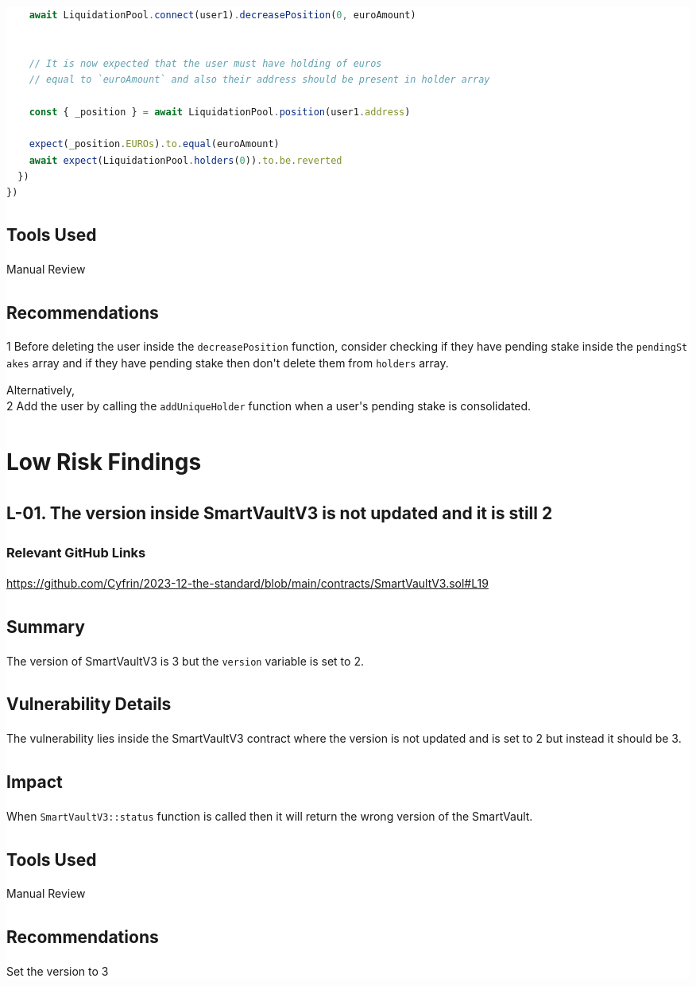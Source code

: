 ```js
    await LiquidationPool.connect(user1).decreasePosition(0, euroAmount)

    
    // It is now expected that the user must have holding of euros
    // equal to `euroAmount` and also their address should be present in holder array
    
    const { _position } = await LiquidationPool.position(user1.address)

    expect(_position.EUROs).to.equal(euroAmount)
    await expect(LiquidationPool.holders(0)).to.be.reverted
  })
})
```

## Tools Used
Manual Review

## Recommendations

1 Before deleting the user inside the `decreasePosition` function, consider checking if they have pending stake inside the `pendingStakes` array and if they have pending stake then don't delete them from `holders` array.

Alternatively, <br>
2 Add the user by calling the `addUniqueHolder` function when a user's pending stake is consolidated.

# Low Risk Findings

## <a id='L-01'></a>L-01. The version inside SmartVaultV3 is not updated and it is still 2            

### Relevant GitHub Links
	
https://github.com/Cyfrin/2023-12-the-standard/blob/main/contracts/SmartVaultV3.sol#L19

## Summary
The version of SmartVaultV3 is 3 but the `version` variable is set to 2.

## Vulnerability Details
The vulnerability lies inside the SmartVaultV3 contract where the version is not updated and is set to 2 but instead it should be 3.

## Impact
When `SmartVaultV3::status` function is called then it will return the wrong version of the SmartVault.

## Tools Used
Manual Review

## Recommendations
Set the version to 3


